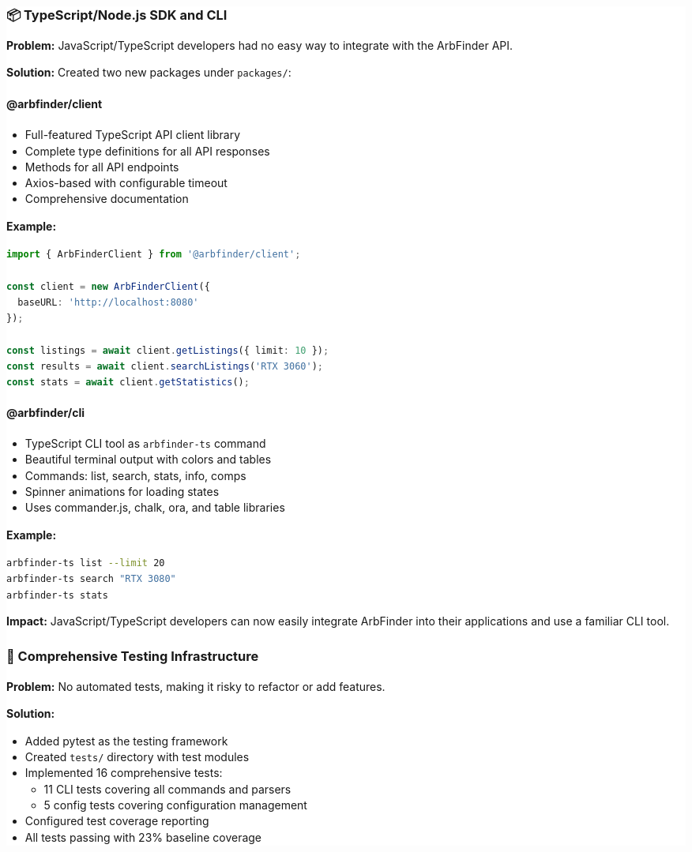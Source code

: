### 📦 TypeScript/Node.js SDK and CLI

**Problem:** JavaScript/TypeScript developers had no easy way to integrate with the ArbFinder API.

**Solution:**
Created two new packages under `packages/`:

#### @arbfinder/client
- Full-featured TypeScript API client library
- Complete type definitions for all API responses
- Methods for all API endpoints
- Axios-based with configurable timeout
- Comprehensive documentation

**Example:**
```typescript
import { ArbFinderClient } from '@arbfinder/client';

const client = new ArbFinderClient({
  baseURL: 'http://localhost:8080'
});

const listings = await client.getListings({ limit: 10 });
const results = await client.searchListings('RTX 3060');
const stats = await client.getStatistics();
```

#### @arbfinder/cli
- TypeScript CLI tool as `arbfinder-ts` command
- Beautiful terminal output with colors and tables
- Commands: list, search, stats, info, comps
- Spinner animations for loading states
- Uses commander.js, chalk, ora, and table libraries

**Example:**
```bash
arbfinder-ts list --limit 20
arbfinder-ts search "RTX 3080"
arbfinder-ts stats
```

**Impact:** JavaScript/TypeScript developers can now easily integrate ArbFinder into their applications and use a familiar CLI tool.

### 🧪 Comprehensive Testing Infrastructure

**Problem:** No automated tests, making it risky to refactor or add features.

**Solution:**
- Added pytest as the testing framework
- Created `tests/` directory with test modules
- Implemented 16 comprehensive tests:
  - 11 CLI tests covering all commands and parsers
  - 5 config tests covering configuration management
- Configured test coverage reporting
- All tests passing with 23% baseline coverage
